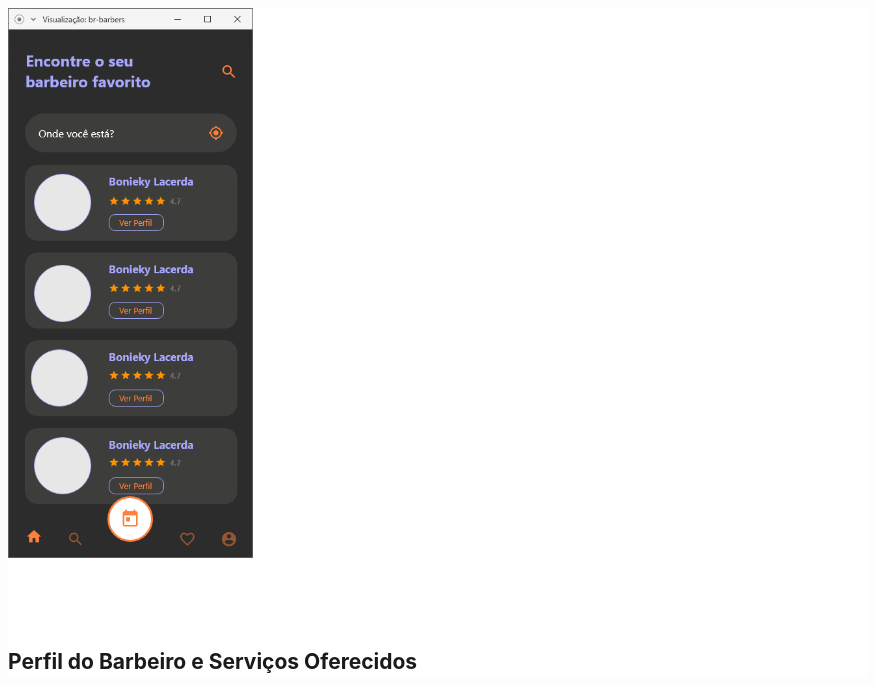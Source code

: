   <img src="./demo/Mobile/4.png" height="550"/>

  </br></br>
  <h2>Perfil do Barbeiro e Serviços Oferecidos</h2>